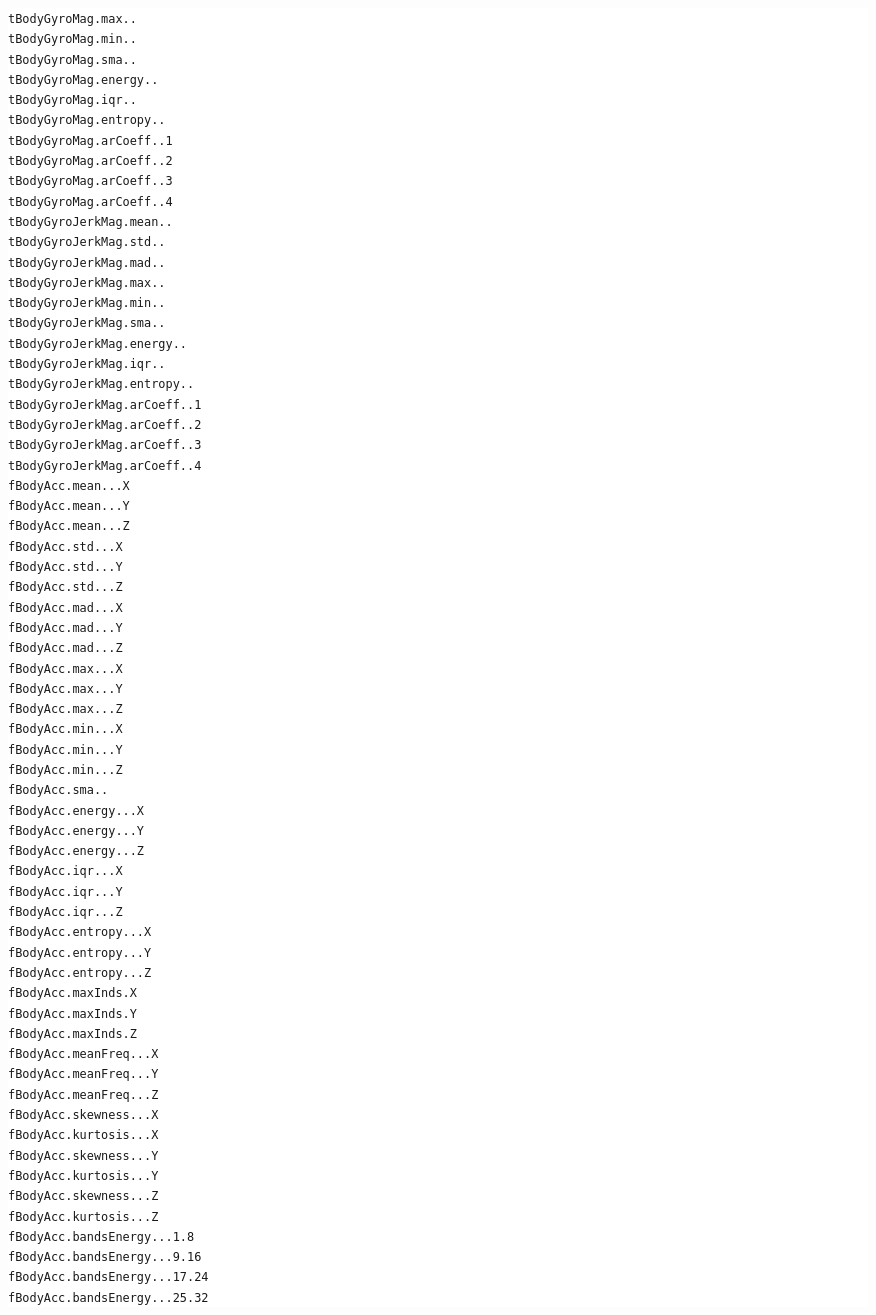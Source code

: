 	tBodyGyroMag.max..
	tBodyGyroMag.min..
	tBodyGyroMag.sma..
	tBodyGyroMag.energy..
	tBodyGyroMag.iqr..
	tBodyGyroMag.entropy..
	tBodyGyroMag.arCoeff..1
	tBodyGyroMag.arCoeff..2
	tBodyGyroMag.arCoeff..3
	tBodyGyroMag.arCoeff..4
	tBodyGyroJerkMag.mean..
	tBodyGyroJerkMag.std..
	tBodyGyroJerkMag.mad..
	tBodyGyroJerkMag.max..
	tBodyGyroJerkMag.min..
	tBodyGyroJerkMag.sma..
	tBodyGyroJerkMag.energy..
	tBodyGyroJerkMag.iqr..
	tBodyGyroJerkMag.entropy..
	tBodyGyroJerkMag.arCoeff..1
	tBodyGyroJerkMag.arCoeff..2
	tBodyGyroJerkMag.arCoeff..3
	tBodyGyroJerkMag.arCoeff..4
	fBodyAcc.mean...X
	fBodyAcc.mean...Y
	fBodyAcc.mean...Z
	fBodyAcc.std...X
	fBodyAcc.std...Y
	fBodyAcc.std...Z
	fBodyAcc.mad...X
	fBodyAcc.mad...Y
	fBodyAcc.mad...Z
	fBodyAcc.max...X
	fBodyAcc.max...Y
	fBodyAcc.max...Z
	fBodyAcc.min...X
	fBodyAcc.min...Y
	fBodyAcc.min...Z
	fBodyAcc.sma..
	fBodyAcc.energy...X
	fBodyAcc.energy...Y
	fBodyAcc.energy...Z
	fBodyAcc.iqr...X
	fBodyAcc.iqr...Y
	fBodyAcc.iqr...Z
	fBodyAcc.entropy...X
	fBodyAcc.entropy...Y
	fBodyAcc.entropy...Z
	fBodyAcc.maxInds.X
	fBodyAcc.maxInds.Y
	fBodyAcc.maxInds.Z
	fBodyAcc.meanFreq...X
	fBodyAcc.meanFreq...Y
	fBodyAcc.meanFreq...Z
	fBodyAcc.skewness...X
	fBodyAcc.kurtosis...X
	fBodyAcc.skewness...Y
	fBodyAcc.kurtosis...Y
	fBodyAcc.skewness...Z
	fBodyAcc.kurtosis...Z
	fBodyAcc.bandsEnergy...1.8
	fBodyAcc.bandsEnergy...9.16
	fBodyAcc.bandsEnergy...17.24
	fBodyAcc.bandsEnergy...25.32